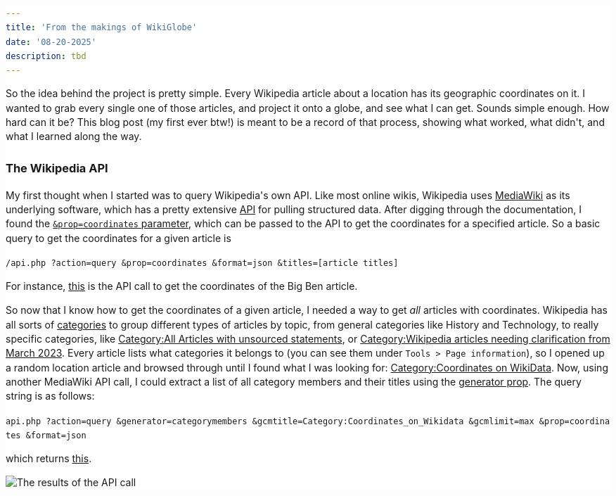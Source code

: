```yaml
---
title: 'From the makings of WikiGlobe'
date: '08-20-2025'
description: tbd
---
```


So the idea behind the project is pretty simple. Every Wikipedia article about a location has its geographic coordinates on it. I wanted to grab every single one of those articles, and project it onto a globe, and see what I can get. Sounds simple enough. How hard can it be? This blog post (my first ever btw!) is meant to be a record of that process, showing what worked, what didn't, and what I learned along the way.

### The Wikipedia API
 
My first thought when I started was to query Wikipedia's own API. Like most online wikis, Wikipedia uses [MediaWiki](https://www.mediawiki.org/wiki/MediaWiki) as its underlying software, which has a pretty extensive [API](https://www.mediawiki.org/wiki/API) for pulling structured data. After digging through the documentation, I found the [`&prop=coordinates` parameter](https://www.mediawiki.org/wiki/Extension:GeoData#prop=coordinates), which can be passed to the API to get the coordinates for a specified article. So a basic query to get the coordinates for a given article is 

```
/api.php ?action=query &prop=coordinates &format=json &titles=[article titles]

```

For instance, [this](https://en.wikipedia.org/w/api.php?action=query&prop=coordinates&format=json&titles=Big%20Ben) is the API call to get the coordinates of the Big Ben article.

So now that I know how to get the coordinates of a given article, I needed a way to get *all* articles with coordinates. Wikipedia has all sorts of [categories](https://en.wikipedia.org/wiki/Wikipedia:Contents/Categories) to group different types of articles by topic, from general categories like History and Technology, to really specific categories, like [Category:All Articles with unsourced statements](https://en.wikipedia.org/wiki/Category:All_articles_with_unsourced_statements), or [Category:Wikipedia articles needing clarification from March 2023](https://en.wikipedia.org/wiki/Category:Wikipedia_articles_needing_clarification_from_March_2023). Every article lists what categories it belongs to (you can see them under `Tools > Page information`), so I opened up a random location article and browsed through until I found what I was looking for: [Category:Coordinates on WikiData](https://en.wikipedia.org/wiki/Category:Coordinates_on_Wikidata). Now, using another MediaWiki API call, I could extract a list of all category members and their titles using the [generator prop](https://www.mediawiki.org/wiki/API:Query#:~:text=Get%20the%20list%20of%20pages%20to%20work%20on%20by%20executing%20the%20specified%20query%20module). The query string is as follows:

```
api.php ?action=query &generator=categorymembers &gcmtitle=Category:Coordinates_on_Wikidata &gcmlimit=max &prop=coordinates &format=json
```

which returns [this](https://en.wikipedia.org/w/api.php?action=query&generator=categorymembers&gcmtitle=Category:Coordinates_on_Wikidata&gcmlimit=max&prop=coordinates&format=json).


<div class="center">
  <img class="pro-img" src="/images/categoryapicall.png" alt="The results of the API call" width="300px" height="auto" loading="lazy" decoding="async">
</div>


[^1]: https://en.wikipedia.org/wiki/Wikipedia:Statistics#Statistics_by_namespace
